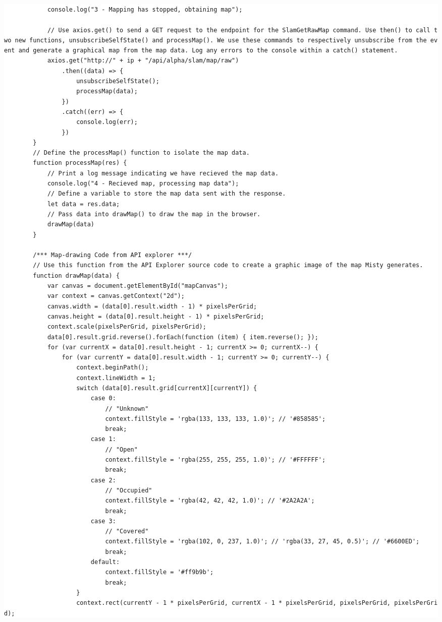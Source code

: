 ```html
			console.log("3 - Mapping has stopped, obtaining map");

			// Use axios.get() to send a GET request to the endpoint for the SlamGetRawMap command. Use then() to call two new functions, unsubscribeSelfState() and processMap(). We use these commands to respectively unsubscribe from the event and generate a graphical map from the map data. Log any errors to the console within a catch() statement.
			axios.get("http://" + ip + "/api/alpha/slam/map/raw")
				.then((data) => {
					unsubscribeSelfState();
					processMap(data);
				})
				.catch((err) => {
					console.log(err);
				})
		}
		// Define the processMap() function to isolate the map data.
		function processMap(res) {
			// Print a log message indicating we have recieved the map data.
			console.log("4 - Recieved map, processing map data");
			// Define a variable to store the map data sent with the response.
			let data = res.data;
			// Pass data into drawMap() to draw the map in the browser.
			drawMap(data)
		}

		/*** Map-drawing Code from API explorer ***/
		// Use this function from the API Explorer source code to create a graphic image of the map Misty generates.
		function drawMap(data) {
			var canvas = document.getElementById("mapCanvas");
			var context = canvas.getContext("2d");
			canvas.width = (data[0].result.width - 1) * pixelsPerGrid;
			canvas.height = (data[0].result.height - 1) * pixelsPerGrid;
			context.scale(pixelsPerGrid, pixelsPerGrid);
			data[0].result.grid.reverse().forEach(function (item) { item.reverse(); });
			for (var currentX = data[0].result.height - 1; currentX >= 0; currentX--) {
				for (var currentY = data[0].result.width - 1; currentY >= 0; currentY--) {
					context.beginPath();
					context.lineWidth = 1;
					switch (data[0].result.grid[currentX][currentY]) {
						case 0:
							// "Unknown"
							context.fillStyle = 'rgba(133, 133, 133, 1.0)'; // '#858585';
							break;
						case 1:
							// "Open"
							context.fillStyle = 'rgba(255, 255, 255, 1.0)'; // '#FFFFFF';
							break;
						case 2:
							// "Occupied"
							context.fillStyle = 'rgba(42, 42, 42, 1.0)'; // '#2A2A2A';
							break;
						case 3:
							// "Covered"
							context.fillStyle = 'rgba(102, 0, 237, 1.0)'; // 'rgba(33, 27, 45, 0.5)'; // '#6600ED';
							break;
						default:
							context.fillStyle = '#ff9b9b';
							break;
					}
					context.rect(currentY - 1 * pixelsPerGrid, currentX - 1 * pixelsPerGrid, pixelsPerGrid, pixelsPerGrid);
```